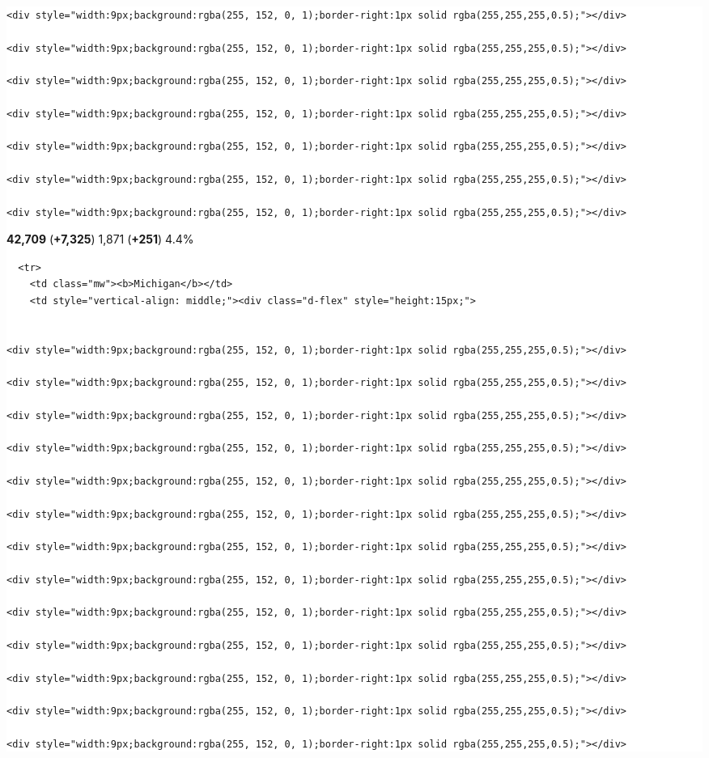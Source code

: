     <div style="width:9px;background:rgba(255, 152, 0, 1);border-right:1px solid rgba(255,255,255,0.5);"></div>
    
    <div style="width:9px;background:rgba(255, 152, 0, 1);border-right:1px solid rgba(255,255,255,0.5);"></div>
    
    <div style="width:9px;background:rgba(255, 152, 0, 1);border-right:1px solid rgba(255,255,255,0.5);"></div>
    
    <div style="width:9px;background:rgba(255, 152, 0, 1);border-right:1px solid rgba(255,255,255,0.5);"></div>
    
    <div style="width:9px;background:rgba(255, 152, 0, 1);border-right:1px solid rgba(255,255,255,0.5);"></div>
    
    <div style="width:9px;background:rgba(255, 152, 0, 1);border-right:1px solid rgba(255,255,255,0.5);"></div>
    
    <div style="width:9px;background:rgba(255, 152, 0, 1);border-right:1px solid rgba(255,255,255,0.5);"></div>
    
  </div></td>
        <td class="pl1"><b>42,709</b></td>
        <td class="change neg">(<b>+7,325</b>)</td>
        <td class="pl1">1,871</td>
        <td class="change neg">(<b>+251</b>)</td>
        <td class="pl1">4.4%</td>
      </tr>
    
      <tr>
        <td class="mw"><b>Michigan</b></td>
        <td style="vertical-align: middle;"><div class="d-flex" style="height:15px;">
    
    
    <div style="width:9px;background:rgba(255, 152, 0, 1);border-right:1px solid rgba(255,255,255,0.5);"></div>
    
    <div style="width:9px;background:rgba(255, 152, 0, 1);border-right:1px solid rgba(255,255,255,0.5);"></div>
    
    <div style="width:9px;background:rgba(255, 152, 0, 1);border-right:1px solid rgba(255,255,255,0.5);"></div>
    
    <div style="width:9px;background:rgba(255, 152, 0, 1);border-right:1px solid rgba(255,255,255,0.5);"></div>
    
    <div style="width:9px;background:rgba(255, 152, 0, 1);border-right:1px solid rgba(255,255,255,0.5);"></div>
    
    <div style="width:9px;background:rgba(255, 152, 0, 1);border-right:1px solid rgba(255,255,255,0.5);"></div>
    
    <div style="width:9px;background:rgba(255, 152, 0, 1);border-right:1px solid rgba(255,255,255,0.5);"></div>
    
    <div style="width:9px;background:rgba(255, 152, 0, 1);border-right:1px solid rgba(255,255,255,0.5);"></div>
    
    <div style="width:9px;background:rgba(255, 152, 0, 1);border-right:1px solid rgba(255,255,255,0.5);"></div>
    
    <div style="width:9px;background:rgba(255, 152, 0, 1);border-right:1px solid rgba(255,255,255,0.5);"></div>
    
    <div style="width:9px;background:rgba(255, 152, 0, 1);border-right:1px solid rgba(255,255,255,0.5);"></div>
    
    <div style="width:9px;background:rgba(255, 152, 0, 1);border-right:1px solid rgba(255,255,255,0.5);"></div>
    
    <div style="width:9px;background:rgba(255, 152, 0, 1);border-right:1px solid rgba(255,255,255,0.5);"></div>
    